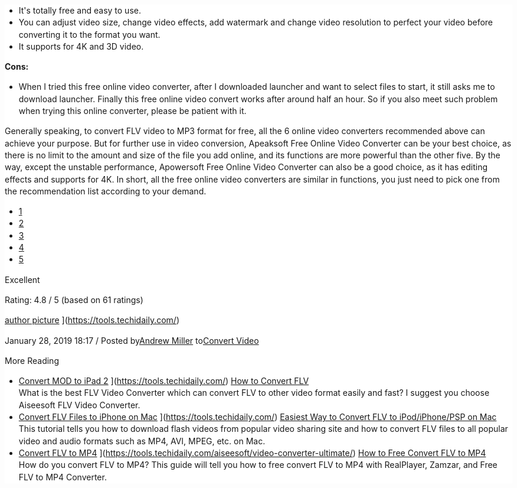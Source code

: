 * It's totally free and easy to use.
* You can adjust video size, change video effects, add watermark and change video resolution to perfect your video before converting it to the format you want.
* It supports for 4K and 3D video.

**Cons:**

* When I tried this free online video converter, after I downloaded launcher and want to select files to start, it still asks me to download launcher. Finally this free online video convert works after around half an hour. So if you also meet such problem when trying this online converter, please be patient with it.

 Generally speaking, to convert FLV video to MP3 format for free, all the 6 online video converters recommended above can achieve your purpose. But for further use in video conversion, Apeaksoft Free Online Video Converter can be your best choice, as there is no limit to the amount and size of the file you add online, and its functions are more powerful than the other five. By the way, except the unstable performance, Apowersoft Free Online Video Converter can also be a good choice, as it has editing effects and supports for 4K. In short, all the free online video converters are similar in functions, you just need to pick one from the recommendation list according to your demand.

* [1](https://tools.techidaily.com/)
* [2](https://tools.techidaily.com/)
* [3](https://tools.techidaily.com/)
* [4](https://tools.techidaily.com/)
* [5](https://tools.techidaily.com/)

Excellent

Rating: 4.8 / 5 (based on 61 ratings)

[author picture](https://www.aiseesoft.com/images/author/andrew.png) ](https://tools.techidaily.com/)

 January 28, 2019 18:17 / Posted by[Andrew Miller](https://tools.techidaily.com/) to[Convert Video](https://tools.techidaily.com/)

More Reading

* [Convert MOD to iPad 2](https://www.aiseesoft.com/images/more-reading/how-to-add-mov-to-ipad-s.jpg) ](https://tools.techidaily.com/) [How to Convert FLV](https://tools.techidaily.com/)  
 What is the best FLV Video Converter which can convert FLV to other video format easily and fast? I suggest you choose Aiseesoft FLV Video Converter.
* [Convert FLV Files to iPhone on Mac](https://www.aiseesoft.com/images/more-reading/convert-flv-files-to-iphone-on-mac-s.jpg) ](https://tools.techidaily.com/) [Easiest Way to Convert FLV to iPod/iPhone/PSP on Mac](https://tools.techidaily.com/)  
 This tutorial tells you how to download flash videos from popular video sharing site and how to convert FLV files to all popular video and audio formats such as MP4, AVI, MPEG, etc. on Mac.
* [Convert FLV to MP4](https://www.aiseesoft.com/images/more-reading/convert-flv-to-mp4-s.jpg) ](https://tools.techidaily.com/aiseesoft/video-converter-ultimate/) [How to Free Convert FLV to MP4](https://tools.techidaily.com/aiseesoft/video-converter-ultimate/)  
 How do you convert FLV to MP4? This guide will tell you how to free convert FLV to MP4 with RealPlayer, Zamzar, and Free FLV to MP4 Converter.

<ins class="adsbygoogle"
     style="display:block"
     data-ad-format="autorelaxed"
     data-ad-client="ca-pub-7571918770474297"
     data-ad-slot="1223367746"></ins>



<ins class="adsbygoogle"
     style="display:block"
     data-ad-client="ca-pub-7571918770474297"
     data-ad-slot="8358498916"
     data-ad-format="auto"
     data-full-width-responsive="true"></ins>


